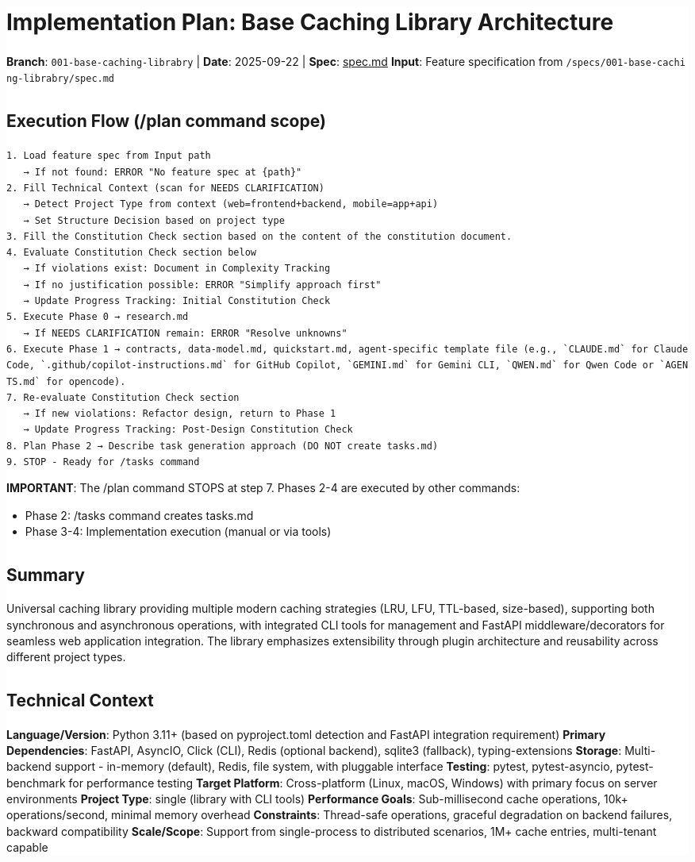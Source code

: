 
# Implementation Plan: Base Caching Library Architecture

**Branch**: `001-base-caching-librabry` | **Date**: 2025-09-22 | **Spec**: [spec.md](./spec.md)
**Input**: Feature specification from `/specs/001-base-caching-librabry/spec.md`

## Execution Flow (/plan command scope)
```
1. Load feature spec from Input path
   → If not found: ERROR "No feature spec at {path}"
2. Fill Technical Context (scan for NEEDS CLARIFICATION)
   → Detect Project Type from context (web=frontend+backend, mobile=app+api)
   → Set Structure Decision based on project type
3. Fill the Constitution Check section based on the content of the constitution document.
4. Evaluate Constitution Check section below
   → If violations exist: Document in Complexity Tracking
   → If no justification possible: ERROR "Simplify approach first"
   → Update Progress Tracking: Initial Constitution Check
5. Execute Phase 0 → research.md
   → If NEEDS CLARIFICATION remain: ERROR "Resolve unknowns"
6. Execute Phase 1 → contracts, data-model.md, quickstart.md, agent-specific template file (e.g., `CLAUDE.md` for Claude Code, `.github/copilot-instructions.md` for GitHub Copilot, `GEMINI.md` for Gemini CLI, `QWEN.md` for Qwen Code or `AGENTS.md` for opencode).
7. Re-evaluate Constitution Check section
   → If new violations: Refactor design, return to Phase 1
   → Update Progress Tracking: Post-Design Constitution Check
8. Plan Phase 2 → Describe task generation approach (DO NOT create tasks.md)
9. STOP - Ready for /tasks command
```

**IMPORTANT**: The /plan command STOPS at step 7. Phases 2-4 are executed by other commands:
- Phase 2: /tasks command creates tasks.md
- Phase 3-4: Implementation execution (manual or via tools)

## Summary
Universal caching library providing multiple modern caching strategies (LRU, LFU, TTL-based, size-based), supporting both synchronous and asynchronous operations, with integrated CLI tools for management and FastAPI middleware/decorators for seamless web application integration. The library emphasizes extensibility through plugin architecture and reusability across different project types.

## Technical Context
**Language/Version**: Python 3.11+ (based on pyproject.toml detection and FastAPI integration requirement)
**Primary Dependencies**: FastAPI, AsyncIO, Click (CLI), Redis (optional backend), sqlite3 (fallback), typing-extensions
**Storage**: Multi-backend support - in-memory (default), Redis, file system, with pluggable interface
**Testing**: pytest, pytest-asyncio, pytest-benchmark for performance testing
**Target Platform**: Cross-platform (Linux, macOS, Windows) with primary focus on server environments
**Project Type**: single (library with CLI tools)
**Performance Goals**: Sub-millisecond cache operations, 10k+ operations/second, minimal memory overhead
**Constraints**: Thread-safe operations, graceful degradation on backend failures, backward compatibility
**Scale/Scope**: Support from single-process to distributed scenarios, 1M+ cache entries, multi-tenant capable

